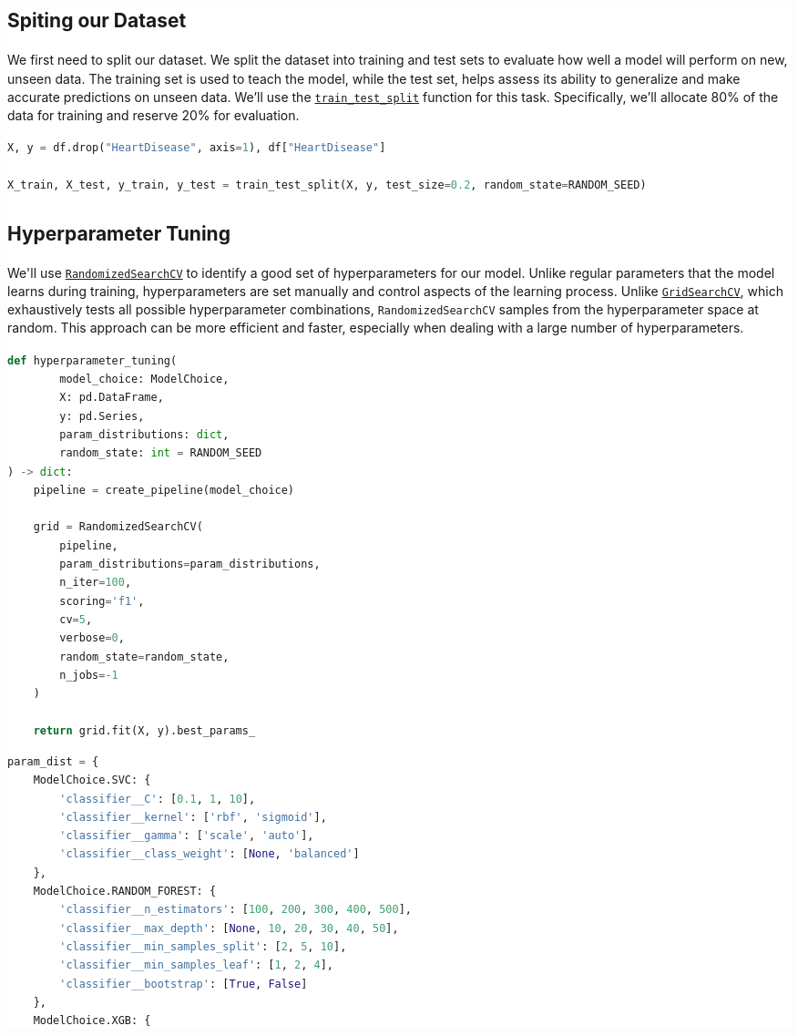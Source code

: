 ## Spiting our Dataset

We first need to split our dataset. We split the dataset into training and test sets to evaluate how well a model will perform on new, unseen data. The training set is used to teach the model, while the test set, helps assess its ability to generalize and make accurate predictions on unseen data. We’ll use the [`train_test_split`](https://scikit-learn.org/stable/modules/generated/sklearn.model_selection.train_test_split.html) function for this task. Specifically, we’ll allocate 80% of the data for training and reserve 20% for evaluation.

```python
X, y = df.drop("HeartDisease", axis=1), df["HeartDisease"]

X_train, X_test, y_train, y_test = train_test_split(X, y, test_size=0.2, random_state=RANDOM_SEED)
```

## Hyperparameter Tuning

We'll use [`RandomizedSearchCV`](https://scikit-learn.org/stable/modules/generated/sklearn.model_selection.RandomizedSearchCV.html) to identify a good set of hyperparameters for our model. Unlike regular parameters that the model learns during training, hyperparameters are set manually and control aspects of the learning process. Unlike [`GridSearchCV`](https://scikit-learn.org/stable/modules/generated/sklearn.model_selection.GridSearchCV.html), which exhaustively tests all possible hyperparameter combinations, `RandomizedSearchCV` samples from the hyperparameter space at random. This approach can be more efficient and faster, especially when dealing with a large number of hyperparameters.

```python
def hyperparameter_tuning(
        model_choice: ModelChoice,
        X: pd.DataFrame,
        y: pd.Series,
        param_distributions: dict,
        random_state: int = RANDOM_SEED
) -> dict:
    pipeline = create_pipeline(model_choice)

    grid = RandomizedSearchCV(
        pipeline,
        param_distributions=param_distributions,
        n_iter=100,
        scoring='f1',
        cv=5,
        verbose=0,
        random_state=random_state,
        n_jobs=-1
    )

    return grid.fit(X, y).best_params_
```

```python
param_dist = {
    ModelChoice.SVC: {
        'classifier__C': [0.1, 1, 10],
        'classifier__kernel': ['rbf', 'sigmoid'],
        'classifier__gamma': ['scale', 'auto'],
        'classifier__class_weight': [None, 'balanced']
    },
    ModelChoice.RANDOM_FOREST: {
        'classifier__n_estimators': [100, 200, 300, 400, 500],
        'classifier__max_depth': [None, 10, 20, 30, 40, 50],
        'classifier__min_samples_split': [2, 5, 10],
        'classifier__min_samples_leaf': [1, 2, 4],
        'classifier__bootstrap': [True, False]
    },
    ModelChoice.XGB: {
```